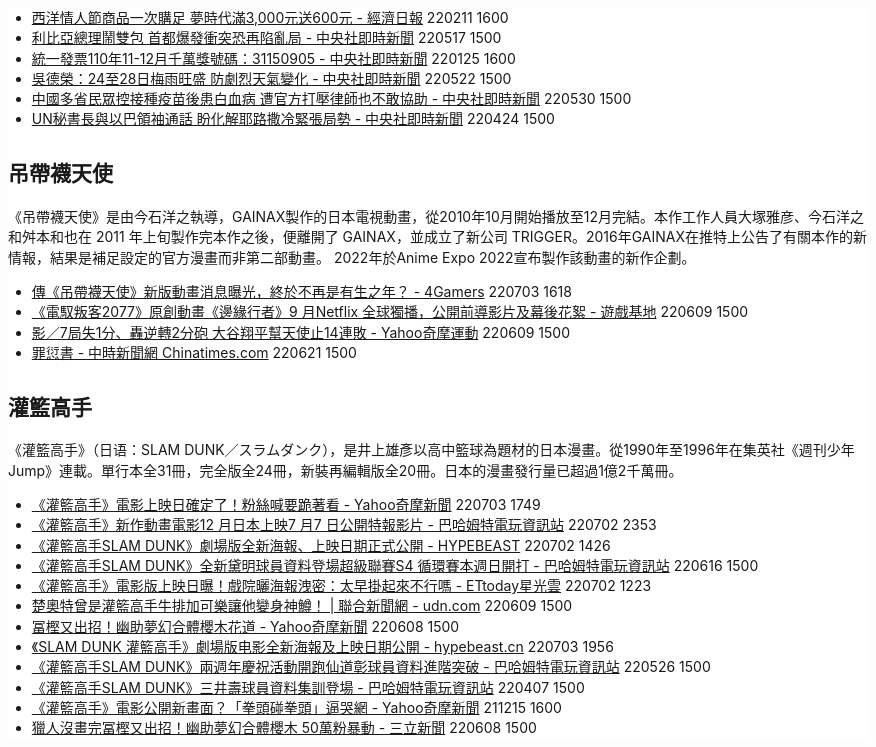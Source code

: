 - [西洋情人節商品一次購足 夢時代滿3,000元送600元 - 經濟日報](https://money.udn.com/money/story/5720/6090738 "西洋情人節商品一次購足 夢時代滿3,000元送600元 - 經濟日報") 220211 1600
- [利比亞總理鬧雙包 首都爆發衝突恐再陷亂局 - 中央社即時新聞](https://www.cna.com.tw/news/aopl/202205170315.aspx "利比亞總理鬧雙包 首都爆發衝突恐再陷亂局 - 中央社即時新聞") 220517 1500
- [統一發票110年11-12月千萬獎號碼：31150905 - 中央社即時新聞](https://www.cna.com.tw/news/firstnews/202201255004.aspx "統一發票110年11-12月千萬獎號碼：31150905 - 中央社即時新聞") 220125 1600
- [吳德榮：24至28日梅雨旺盛 防劇烈天氣變化 - 中央社即時新聞](https://www.cna.com.tw/news/ahel/202205220012.aspx "吳德榮：24至28日梅雨旺盛 防劇烈天氣變化 - 中央社即時新聞") 220522 1500
- [中國多省民眾控接種疫苗後患白血病 遭官方打壓律師也不敢協助 - 中央社即時新聞](https://www.cna.com.tw/news/acn/202205300180.aspx "中國多省民眾控接種疫苗後患白血病 遭官方打壓律師也不敢協助 - 中央社即時新聞") 220530 1500
- [UN秘書長與以巴領袖通話 盼化解耶路撒冷緊張局勢 - 中央社即時新聞](https://www.cna.com.tw/news/aopl/202204240168.aspx "UN秘書長與以巴領袖通話 盼化解耶路撒冷緊張局勢 - 中央社即時新聞") 220424 1500

## 吊帶襪天使

《吊帶襪天使》是由今石洋之執導，GAINAX製作的日本電視動畫，從2010年10月開始播放至12月完結。本作工作人員大塚雅彦、今石洋之和舛本和也在 2011 年上旬製作完本作之後，便離開了 GAINAX，並成立了新公司 TRIGGER。2016年GAINAX在推特上公告了有關本作的新情報，結果是補足設定的官方漫畫而非第二部動畫。
2022年於Anime Expo 2022宣布製作該動畫的新作企劃。
- [傳《吊帶襪天使》新版動畫消息曝光，終於不再是有生之年？ - 4Gamers](https://www.4gamers.com.tw/news/detail/54001/new-panty-and-stocking-with-garterbelt-anime-project-announced-at-trigger "傳《吊帶襪天使》新版動畫消息曝光，終於不再是有生之年？ - 4Gamers") 220703 1618
- [《電馭叛客2077》原創動畫《邊緣行者》9 月Netflix 全球獨播，公開前導影片及幕後花絮 - 遊戲基地](https://news.gamebase.com.tw/news/detail/99399067 "《電馭叛客2077》原創動畫《邊緣行者》9 月Netflix 全球獨播，公開前導影片及幕後花絮 - 遊戲基地") 220609 1500
- [影／7局失1分、轟逆轉2分砲 大谷翔平幫天使止14連敗 - Yahoo奇摩運動](https://tw.sports.yahoo.com/news/%E5%BD%B1-7%E5%B1%80%E5%A4%B11%E5%88%86-%E8%BD%9F%E9%80%86%E8%BD%892%E5%88%86%E7%A0%B2-%E5%A4%A7%E8%B0%B7%E7%BF%94%E5%B9%B3%E5%B9%AB%E5%A4%A9%E4%BD%BF%E6%AD%A214%E9%80%A3%E6%95%97-052041012.html "影／7局失1分、轟逆轉2分砲 大谷翔平幫天使止14連敗 - Yahoo奇摩運動") 220609 1500
- [罪愆書 - 中時新聞網 Chinatimes.com](https://www.chinatimes.com/newspapers/20220621000573-260115 "罪愆書 - 中時新聞網 Chinatimes.com") 220621 1500

## 灌籃高手

《灌籃高手》（日语：SLAM DUNK／スラムダンク），是井上雄彥以高中籃球為題材的日本漫畫。從1990年至1996年在集英社《週刊少年Jump》連載。單行本全31冊，完全版全24冊，新裝再編輯版全20冊。日本的漫畫發行量已超過1億2千萬冊。
- [《灌籃高手》電影上映日確定了！粉絲喊要跪著看 - Yahoo奇摩新聞](https://tw.news.yahoo.com/%E7%81%8C%E7%B1%83%E9%AB%98%E6%89%8B-%E9%9B%BB%E5%BD%B1%E4%B8%8A%E6%98%A0%E6%97%A5%E7%A2%BA%E5%AE%9A%E4%BA%86-%E7%B2%89%E7%B5%B2%E5%96%8A%E8%A6%81%E8%B7%AA%E8%91%97%E7%9C%8B-094035406.html "《灌籃高手》電影上映日確定了！粉絲喊要跪著看 - Yahoo奇摩新聞") 220703 1749
- [《灌籃高手》新作動畫電影12 月日本上映7 月7 日公開特報影片 - 巴哈姆特電玩資訊站](https://gnn.gamer.com.tw/detail.php?sn=234160 "《灌籃高手》新作動畫電影12 月日本上映7 月7 日公開特報影片 - 巴哈姆特電玩資訊站") 220702 2353
- [《灌籃高手SLAM DUNK》劇場版全新海報、上映日期正式公開 - HYPEBEAST](https://hypebeast.com/zh/2022/7/slam-dunk-new-poster-release-date "《灌籃高手SLAM DUNK》劇場版全新海報、上映日期正式公開 - HYPEBEAST") 220702 1426
- [《灌籃高手SLAM DUNK》全新黛明球員資料登場超級聯賽S4 循環賽本週日開打 - 巴哈姆特電玩資訊站](https://gnn.gamer.com.tw/detail.php?sn=233357 "《灌籃高手SLAM DUNK》全新黛明球員資料登場超級聯賽S4 循環賽本週日開打 - 巴哈姆特電玩資訊站") 220616 1500
- [《灌籃高手》電影版上映日曝！戲院曬海報洩密：太早掛起來不行嗎 - ETtoday星光雲](https://star.ettoday.net/news/2285522?redirect=1 "《灌籃高手》電影版上映日曝！戲院曬海報洩密：太早掛起來不行嗎 - ETtoday星光雲") 220702 1223
- [楚奧特曾是灌籃高手牛排加可樂讓他變身神鱒！ | 聯合新聞網 - udn.com](https://udn.com/news/story/122629/6374020 "楚奧特曾是灌籃高手牛排加可樂讓他變身神鱒！ | 聯合新聞網 - udn.com") 220609 1500
- [冨樫又出招！幽助夢幻合體櫻木花道 - Yahoo奇摩新聞](https://tw.news.yahoo.com/%E5%86%A8%E6%A8%AB%E5%8F%88%E5%87%BA%E6%8B%9B-%E5%B9%BD%E5%8A%A9%E5%A4%A2%E5%B9%BB%E5%90%88%E9%AB%94%E6%AB%BB%E6%9C%A8%E8%8A%B1%E9%81%93-144502069.html "冨樫又出招！幽助夢幻合體櫻木花道 - Yahoo奇摩新聞") 220608 1500
- [《SLAM DUNK 灌籃高手》劇場版电影全新海報及上映日期公開 - hypebeast.cn](https://hypebeast.cn/2022/7/slam-dunk-new-poster-release-date "《SLAM DUNK 灌籃高手》劇場版电影全新海報及上映日期公開 - hypebeast.cn") 220703 1956
- [《灌籃高手SLAM DUNK》兩週年慶祝活動開跑仙道彰球員資料進階突破 - 巴哈姆特電玩資訊站](https://gnn.gamer.com.tw/detail.php?sn=232398 "《灌籃高手SLAM DUNK》兩週年慶祝活動開跑仙道彰球員資料進階突破 - 巴哈姆特電玩資訊站") 220526 1500
- [《灌籃高手SLAM DUNK》三井壽球員資料集訓登場 - 巴哈姆特電玩資訊站](https://gnn.gamer.com.tw/detail.php?sn=230270 "《灌籃高手SLAM DUNK》三井壽球員資料集訓登場 - 巴哈姆特電玩資訊站") 220407 1500
- [《灌籃高手》電影公開新畫面？「拳頭碰拳頭」逼哭網 - Yahoo奇摩新聞](https://tw.news.yahoo.com/%E7%81%8C%E7%B1%83%E9%AB%98%E6%89%8B%E9%9B%BB%E5%BD%B1%E6%96%B0%E7%95%AB%E9%9D%A2-%E6%8B%B3%E9%A0%AD%E4%BA%92%E6%93%8A%E9%80%BC%E5%93%AD%E7%B6%B2-053005893.html "《灌籃高手》電影公開新畫面？「拳頭碰拳頭」逼哭網 - Yahoo奇摩新聞") 211215 1600
- [獵人沒畫完冨樫又出招！幽助夢幻合體櫻木 50萬粉暴動 - 三立新聞](https://star.setn.com/news/1128066 "獵人沒畫完冨樫又出招！幽助夢幻合體櫻木 50萬粉暴動 - 三立新聞") 220608 1500